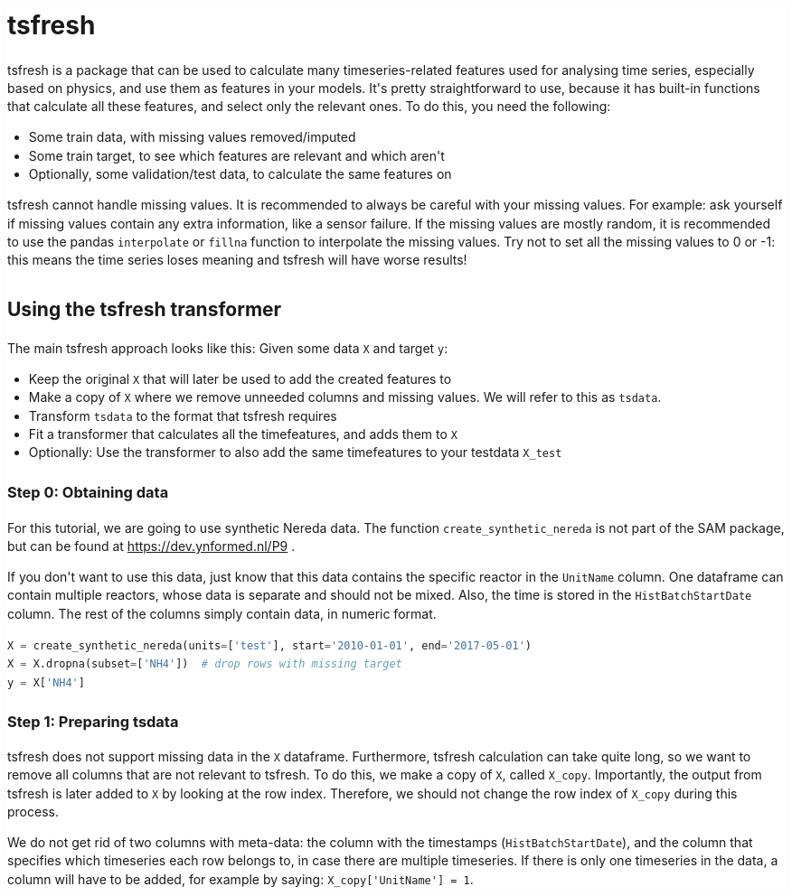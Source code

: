 tsfresh
=========

tsfresh is a package that can be used to calculate many timeseries-related features used for analysing time series, especially based on physics, and use them as features in your models. It's pretty straightforward to use, because it has built-in functions that calculate all these features, and select only the relevant ones. To do this, you need the following:

* Some train data, with missing values removed/imputed
* Some train target, to see which features are relevant and which aren't
* Optionally, some validation/test data, to calculate the same features on

tsfresh cannot handle missing values. It is recommended to always be careful with your missing values. For example: ask yourself if missing values contain any extra information, like a sensor failure. If the missing values are mostly random, it is recommended to use the pandas `interpolate` or `fillna` function to interpolate the missing values. Try not to set all the missing values to 0 or -1: this means the time series loses meaning and tsfresh will have worse results!

## Using the tsfresh transformer

The main tsfresh approach looks like this: Given some data `X` and target `y`:
* Keep the original `X` that will later be used to add the created features to
* Make a copy of `X` where we remove unneeded columns and missing values. We will refer to this as `tsdata`.
* Transform `tsdata` to the format that tsfresh requires
* Fit a transformer that calculates all the timefeatures, and adds them to `X`
* Optionally: Use the transformer to also add the same timefeatures to your testdata `X_test`

### Step 0: Obtaining data

For this tutorial, we are going to use synthetic Nereda data. The function `create_synthetic_nereda` is not part of the SAM package, but can be found at https://dev.ynformed.nl/P9 .

If you don't want to use this data, just know that this data contains the specific reactor in the `UnitName` column. One dataframe can contain multiple reactors, whose data is separate and should not be mixed. Also, the time is stored in the `HistBatchStartDate` column. The rest of the columns simply contain data, in numeric format.

```python
X = create_synthetic_nereda(units=['test'], start='2010-01-01', end='2017-05-01')
X = X.dropna(subset=['NH4'])  # drop rows with missing target
y = X['NH4']
```

### Step 1: Preparing tsdata

tsfresh does not support missing data in the `X` dataframe. Furthermore, tsfresh calculation can take quite long, so we want to remove all columns that are not relevant to tsfresh. To do this, we make a copy of `X`, called `X_copy`. Importantly, the output from tsfresh is later added to `X` by looking at the row index. Therefore, we should not change the row index of `X_copy` during this process.

We do not get rid of two columns with meta-data: the column with the timestamps (`HistBatchStartDate`), and the column that specifies which timeseries each row belongs to, in case there are multiple timeseries. If there is only one timeseries in the data, a column will have to be added, for example by saying: `X_copy['UnitName'] = 1`.
